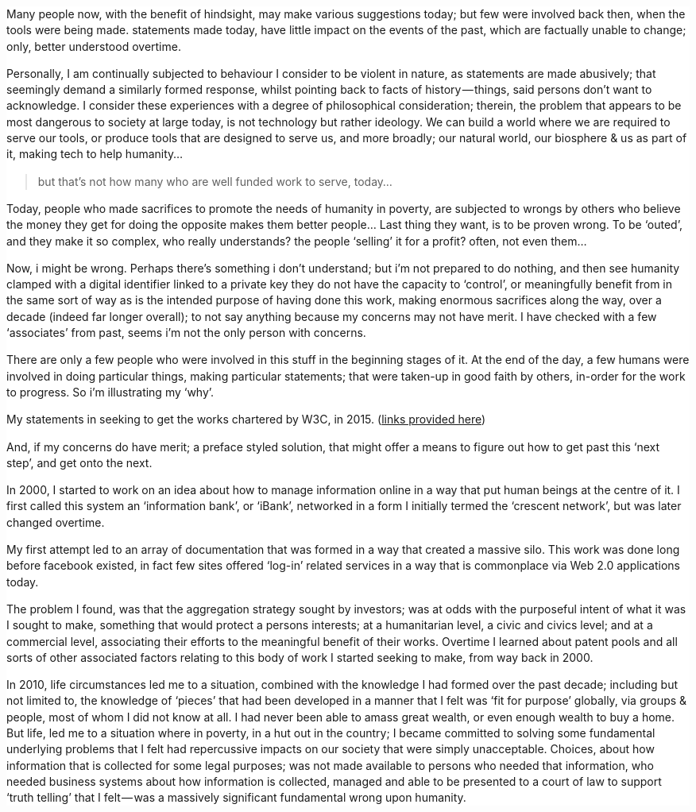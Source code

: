 Many people now, with the benefit of hindsight, may make various suggestions today; but few were involved back then, when the tools were being made. statements made today, have little impact on the events of the past, which are factually unable to change; only, better understood overtime.

Personally, I am continually subjected to behaviour I consider to be violent in nature, as statements are made abusively; that seemingly demand a similarly formed response, whilst pointing back to facts of history — things, said persons don’t want to acknowledge. I consider these experiences with a degree of philosophical consideration; therein, the problem that appears to be most dangerous to society at large today, is not technology but rather ideology. We can build a world where we are required to serve our tools, or produce tools that are designed to serve us, and more broadly; our natural world, our biosphere & us as part of it, making tech to help humanity…

> but that’s not how many who are well funded work to serve, today…

Today, people who made sacrifices to promote the needs of humanity in poverty, are subjected to wrongs by others who believe the money they get for doing the opposite makes them better people… Last thing they want, is to be proven wrong. To be ‘outed’, and they make it so complex, who really understands? the people ‘selling’ it for a profit? often, not even them…

Now, i might be wrong. Perhaps there’s something i don’t understand; but i’m not prepared to do nothing, and then see humanity clamped with a digital identifier linked to a private key they do not have the capacity to ‘control’, or meaningfully benefit from in the same sort of way as is the intended purpose of having done this work, making enormous sacrifices along the way, over a decade (indeed far longer overall); to not say anything because my concerns may not have merit. I have checked with a few ‘associates’ from past, seems i’m not the only person with concerns.

There are only a few people who were involved in this stuff in the beginning stages of it. At the end of the day, a few humans were involved in doing particular things, making particular statements; that were taken-up in good faith by others, in-order for the work to progress. So i’m illustrating my ‘why’.

My statements in seeking to get the works chartered by W3C, in 2015. ([links provided here](https://medium.com/@timothy.holborn/digital-covid19-vaccine-passport-4298933ae393))

And, if my concerns do have merit; a preface styled solution, that might offer a means to figure out how to get past this ‘next step’, and get onto the next.

In 2000, I started to work on an idea about how to manage information online in a way that put human beings at the centre of it. I first called this system an ‘information bank’, or ‘iBank’, networked in a form I initially termed the ‘crescent network’, but was later changed overtime.

My first attempt led to an array of documentation that was formed in a way that created a massive silo. This work was done long before facebook existed, in fact few sites offered ‘log-in’ related services in a way that is commonplace via Web 2.0 applications today.

The problem I found, was that the aggregation strategy sought by investors; was at odds with the purposeful intent of what it was I sought to make, something that would protect a persons interests; at a humanitarian level, a civic and civics level; and at a commercial level, associating their efforts to the meaningful benefit of their works. Overtime I learned about patent pools and all sorts of other associated factors relating to this body of work I started seeking to make, from way back in 2000.

In 2010, life circumstances led me to a situation, combined with the knowledge I had formed over the past decade; including but not limited to, the knowledge of ‘pieces’ that had been developed in a manner that I felt was ‘fit for purpose’ globally, via groups & people, most of whom I did not know at all. I had never been able to amass great wealth, or even enough wealth to buy a home. But life, led me to a situation where in poverty, in a hut out in the country; I became committed to solving some fundamental underlying problems that I felt had repercussive impacts on our society that were simply unacceptable. Choices, about how information that is collected for some legal purposes; was not made available to persons who needed that information, who needed business systems about how information is collected, managed and able to be presented to a court of law to support ‘truth telling’ that I felt — was a massively significant fundamental wrong upon humanity.
